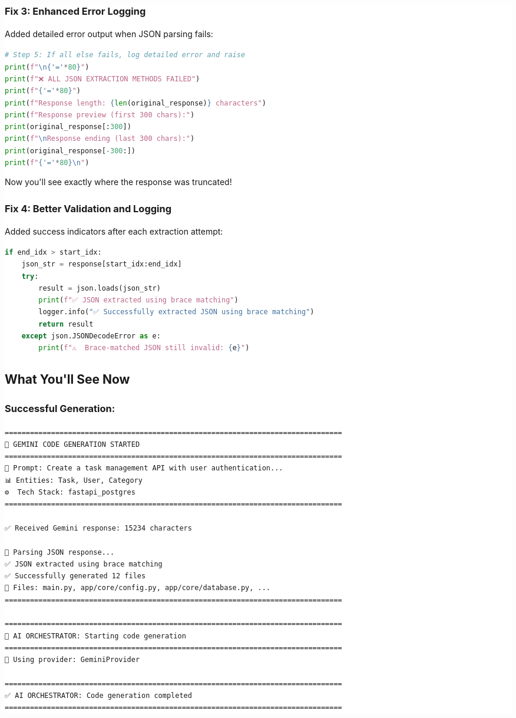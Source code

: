 ### Fix 3: Enhanced Error Logging

Added detailed error output when JSON parsing fails:

```python
# Step 5: If all else fails, log detailed error and raise
print(f"\n{'='*80}")
print(f"❌ ALL JSON EXTRACTION METHODS FAILED")
print(f"{'='*80}")
print(f"Response length: {len(original_response)} characters")
print(f"Response preview (first 300 chars):")
print(original_response[:300])
print(f"\nResponse ending (last 300 chars):")
print(original_response[-300:])
print(f"{'='*80}\n")
```

Now you'll see exactly where the response was truncated!

### Fix 4: Better Validation and Logging

Added success indicators after each extraction attempt:

```python
if end_idx > start_idx:
    json_str = response[start_idx:end_idx]
    try:
        result = json.loads(json_str)
        print(f"✅ JSON extracted using brace matching")
        logger.info("✅ Successfully extracted JSON using brace matching")
        return result
    except json.JSONDecodeError as e:
        print(f"⚠️  Brace-matched JSON still invalid: {e}")
```

## What You'll See Now

### Successful Generation:
```
================================================================================
🚀 GEMINI CODE GENERATION STARTED
================================================================================
📝 Prompt: Create a task management API with user authentication...
📊 Entities: Task, User, Category
⚙️  Tech Stack: fastapi_postgres
================================================================================

✅ Received Gemini response: 15234 characters

🔄 Parsing JSON response...
✅ JSON extracted using brace matching
✅ Successfully generated 12 files
📁 Files: main.py, app/core/config.py, app/core/database.py, ...
================================================================================

================================================================================
🎯 AI ORCHESTRATOR: Starting code generation
================================================================================
🤖 Using provider: GeminiProvider

================================================================================
✅ AI ORCHESTRATOR: Code generation completed
================================================================================
```
